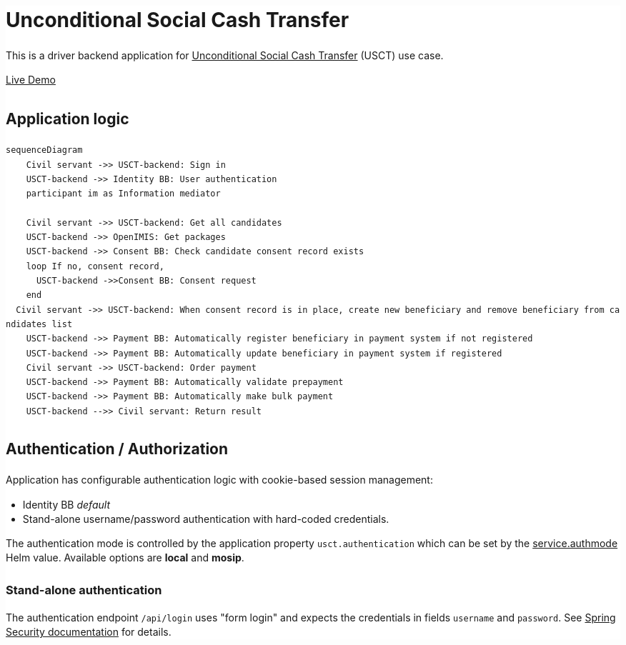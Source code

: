 # Unconditional Social Cash Transfer

This is a driver backend application for
[Unconditional Social Cash Transfer](https://github.com/GovStackWorkingGroup/product-use-cases/blob/main/product-use-case/inst-1-unconditional-social-cash-transfer.md)
(USCT) use case.

[Live Demo](https://usct.dev.sandbox-playground.com/driver-poc/)

## Application logic

```mermaid
sequenceDiagram
    Civil servant ->> USCT-backend: Sign in
    USCT-backend ->> Identity BB: User authentication
    participant im as Information mediator

    Civil servant ->> USCT-backend: Get all candidates
    USCT-backend ->> OpenIMIS: Get packages
    USCT-backend ->> Consent BB: Check candidate consent record exists
    loop If no, consent record,
      USCT-backend ->>Consent BB: Consent request
    end
  Civil servant ->> USCT-backend: When consent record is in place, create new beneficiary and remove beneficiary from candidates list
    USCT-backend ->> Payment BB: Automatically register beneficiary in payment system if not registered
    USCT-backend ->> Payment BB: Automatically update beneficiary in payment system if registered
    Civil servant ->> USCT-backend: Order payment
    USCT-backend ->> Payment BB: Automatically validate prepayment
    USCT-backend ->> Payment BB: Automatically make bulk payment
    USCT-backend -->> Civil servant: Return result
```

## Authentication / Authorization

Application has configurable authentication logic with cookie-based session management:

* Identity BB _default_
* Stand-alone username/password authentication with hard-coded credentials.

The authentication mode is controlled by the application property `usct.authentication` which can be set by the [service.authmode](../helm/charts/backend/values.yaml) Helm value. 
Available options are **local** and **mosip**.

### Stand-alone authentication

The authentication endpoint `/api/login` uses "form login" and expects the credentials in fields `username` and `password`.
See [Spring Security documentation](https://docs.spring.io/spring-security/reference/servlet/authentication/passwords/index.html) for details.
